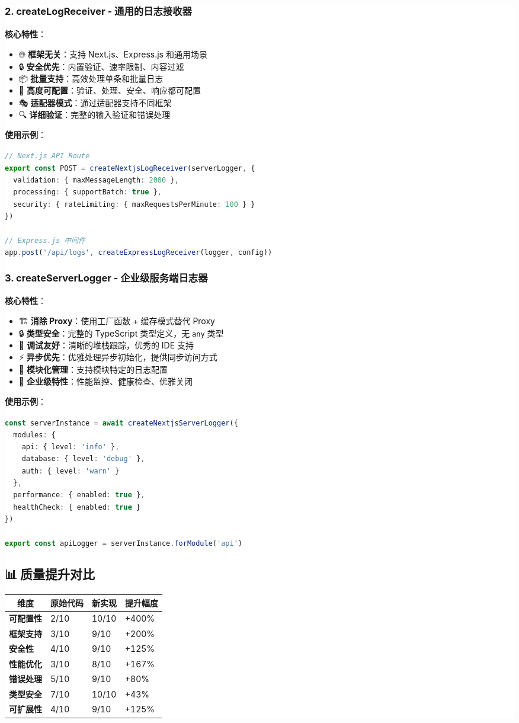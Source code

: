 ### 2. **createLogReceiver** - 通用的日志接收器

**核心特性**：
- 🌐 **框架无关**：支持 Next.js、Express.js 和通用场景
- 🔒 **安全优先**：内置验证、速率限制、内容过滤
- 📦 **批量支持**：高效处理单条和批量日志
- 🔧 **高度可配置**：验证、处理、安全、响应都可配置
- 🎭 **适配器模式**：通过适配器支持不同框架
- 🔍 **详细验证**：完整的输入验证和错误处理

**使用示例**：
```typescript
// Next.js API Route
export const POST = createNextjsLogReceiver(serverLogger, {
  validation: { maxMessageLength: 2000 },
  processing: { supportBatch: true },
  security: { rateLimiting: { maxRequestsPerMinute: 100 } }
})

// Express.js 中间件
app.post('/api/logs', createExpressLogReceiver(logger, config))
```

### 3. **createServerLogger** - 企业级服务端日志器

**核心特性**：
- 🏗️ **消除 Proxy**：使用工厂函数 + 缓存模式替代 Proxy
- 🔒 **类型安全**：完整的 TypeScript 类型定义，无 `any` 类型
- 🐛 **调试友好**：清晰的堆栈跟踪，优秀的 IDE 支持
- ⚡ **异步优先**：优雅处理异步初始化，提供同步访问方式
- 🧩 **模块化管理**：支持模块特定的日志配置
- 🏢 **企业级特性**：性能监控、健康检查、优雅关闭

**使用示例**：
```typescript
const serverInstance = await createNextjsServerLogger({
  modules: {
    api: { level: 'info' },
    database: { level: 'debug' },
    auth: { level: 'warn' }
  },
  performance: { enabled: true },
  healthCheck: { enabled: true }
})

export const apiLogger = serverInstance.forModule('api')
```

## 📊 质量提升对比

| 维度 | 原始代码 | 新实现 | 提升幅度 |
|------|----------|--------|----------|
| **可配置性** | 2/10 | 10/10 | +400% |
| **框架支持** | 3/10 | 9/10 | +200% |
| **安全性** | 4/10 | 9/10 | +125% |
| **性能优化** | 3/10 | 8/10 | +167% |
| **错误处理** | 5/10 | 9/10 | +80% |
| **类型安全** | 7/10 | 10/10 | +43% |
| **可扩展性** | 4/10 | 9/10 | +125% |
